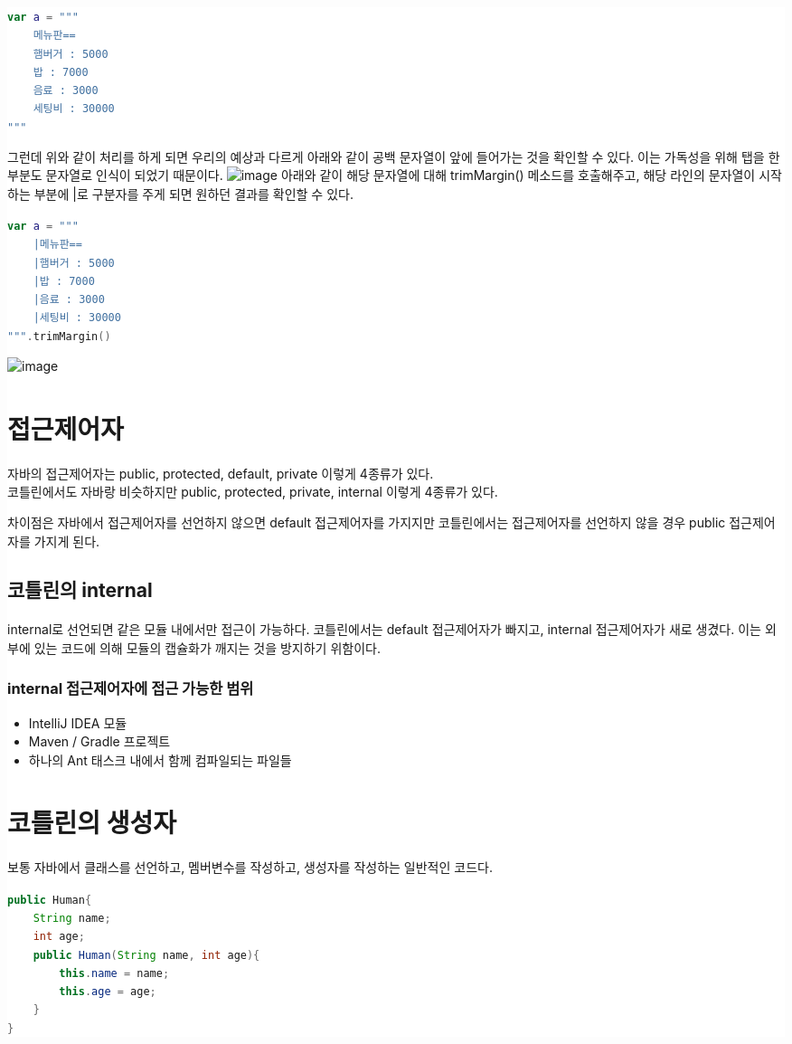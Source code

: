 ```kotlin
var a = """
    메뉴판==
    햄버거 : 5000
    밥 : 7000
    음료 : 3000
    세팅비 : 30000
"""
```

그런데 위와 같이 처리를 하게 되면 우리의 예상과 다르게 아래와 같이 공백 문자열이 앞에 들어가는 것을 확인할 수 있다. 이는 가독성을 위해 탭을 한 부분도 문자열로 인식이 되었기 때문이다.
![image](https://user-images.githubusercontent.com/45007556/91549698-47ddb380-e962-11ea-9889-75a68bf1c3f2.png)
아래와 같이 해당 문자열에 대해 trimMargin() 메소드를 호출해주고, 해당 라인의 문자열이 시작하는 부분에 |로 구분자를 주게 되면 원하던 결과를 확인할 수 있다.

```kotlin
var a = """
    |메뉴판==
    |햄버거 : 5000
    |밥 : 7000
    |음료 : 3000
    |세팅비 : 30000
""".trimMargin()
```

![image](https://user-images.githubusercontent.com/45007556/91549899-a86cf080-e962-11ea-8c55-48d218805037.png)

# 접근제어자

자바의 접근제어자는 public, protected, default, private 이렇게 4종류가 있다.  
코틀린에서도 자바랑 비슷하지만 public, protected, private, internal 이렇게 4종류가 있다.

차이점은 자바에서 접근제어자를 선언하지 않으면 default 접근제어자를 가지지만 코틀린에서는 접근제어자를 선언하지 않을 경우 public 접근제어자를 가지게 된다.

## 코틀린의 internal

internal로 선언되면 같은 모듈 내에서만 접근이 가능하다.
코틀린에서는 default 접근제어자가 빠지고, internal 접근제어자가 새로 생겼다. 이는 외부에 있는 코드에 의해 모듈의 캡슐화가 깨지는 것을 방지하기 위함이다.

### internal 접근제어자에 접근 가능한 범위

- IntelliJ IDEA 모듈
- Maven / Gradle 프로젝트
- 하나의 Ant 태스크 내에서 함께 컴파일되는 파일들

# 코틀린의 생성자

보통 자바에서 클래스를 선언하고, 멤버변수를 작성하고, 생성자를 작성하는 일반적인 코드다.

```java
public Human{
    String name;
    int age;
    public Human(String name, int age){
        this.name = name;
        this.age = age;
    }
}
```
